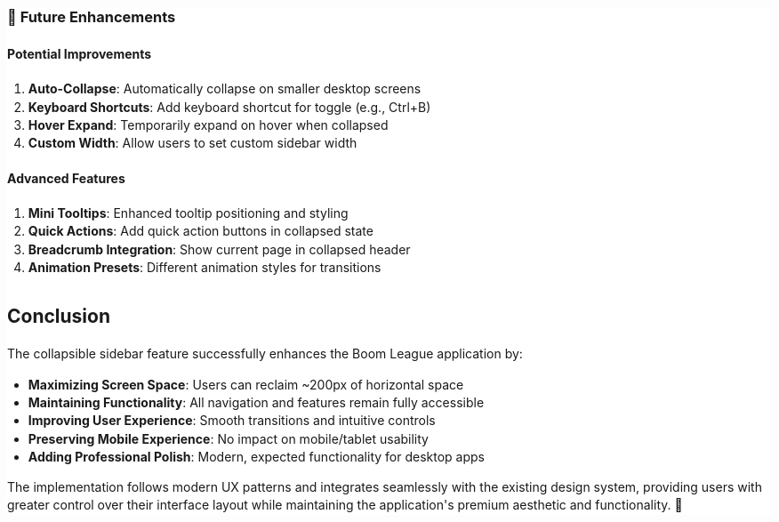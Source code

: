 ### 🔮 **Future Enhancements**

#### **Potential Improvements**
1. **Auto-Collapse**: Automatically collapse on smaller desktop screens
2. **Keyboard Shortcuts**: Add keyboard shortcut for toggle (e.g., Ctrl+B)
3. **Hover Expand**: Temporarily expand on hover when collapsed
4. **Custom Width**: Allow users to set custom sidebar width

#### **Advanced Features**
1. **Mini Tooltips**: Enhanced tooltip positioning and styling
2. **Quick Actions**: Add quick action buttons in collapsed state
3. **Breadcrumb Integration**: Show current page in collapsed header
4. **Animation Presets**: Different animation styles for transitions

## Conclusion

The collapsible sidebar feature successfully enhances the Boom League application by:

- **Maximizing Screen Space**: Users can reclaim ~200px of horizontal space
- **Maintaining Functionality**: All navigation and features remain fully accessible
- **Improving User Experience**: Smooth transitions and intuitive controls
- **Preserving Mobile Experience**: No impact on mobile/tablet usability
- **Adding Professional Polish**: Modern, expected functionality for desktop apps

The implementation follows modern UX patterns and integrates seamlessly with the existing design system, providing users with greater control over their interface layout while maintaining the application's premium aesthetic and functionality. 🚀
